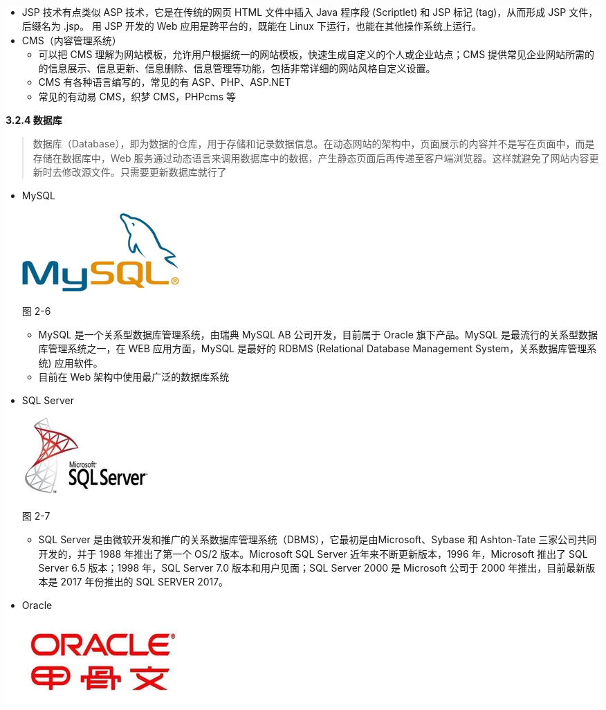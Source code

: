   - JSP 技术有点类似 ASP 技术，它是在传统的网页 HTML 文件中插入 Java 程序段 (Scriptlet) 和 JSP 标记 (tag)，从而形成 JSP 文件，后缀名为 .jsp。 用 JSP 开发的 Web 应用是跨平台的，既能在 Linux 下运行，也能在其他操作系统上运行。
- CMS（内容管理系统）
  - 可以把 CMS 理解为网站模板，允许用户根据统一的网站模板，快速生成自定义的个人或企业站点；CMS 提供常见企业网站所需的的信息展示、信息更新、信息删除、信息管理等功能，包括非常详细的网站风格自定义设置。
  - CMS 有各种语言编写的，常见的有 ASP、PHP、ASP.NET
  - 常见的有动易 CMS，织梦 CMS，PHPcms 等

**3.2.4 数据库**

> 数据库（Database），即为数据的仓库，用于存储和记录数据信息。在动态网站的架构中，页面展示的内容并不是写在页面中，而是存储在数据库中，Web 服务通过动态语言来调用数据库中的数据，产生静态页面后再传递至客户端浏览器。这样就避免了网站内容更新时去修改源文件。只需要更新数据库就行了

- MySQL

  

  ![img](../../img/15344234289567.jpg)

  图 2-6

  

  - MySQL 是一个关系型数据库管理系统，由瑞典 MySQL AB 公司开发，目前属于 Oracle 旗下产品。MySQL 是最流行的关系型数据库管理系统之一，在 WEB 应用方面，MySQL 是最好的 RDBMS (Relational Database Management System，关系数据库管理系统) 应用软件。
  - 目前在 Web 架构中使用最广泛的数据库系统

- SQL Server

  

  ![img](../../img/15344236526226.jpg)

  图 2-7

  

  - SQL Server 是由微软开发和推广的关系数据库管理系统（DBMS），它最初是由Microsoft、Sybase 和 Ashton-Tate 三家公司共同开发的，并于 1988 年推出了第一个 OS/2 版本。Microsoft SQL Server 近年来不断更新版本，1996 年，Microsoft 推出了 SQL Server 6.5 版本；1998 年，SQL Server 7.0 版本和用户见面；SQL Server 2000 是 Microsoft 公司于 2000 年推出，目前最新版本是 2017 年份推出的 SQL SERVER 2017。

- Oracle

  

  ![img](../../img/153448590109171.jpg)
